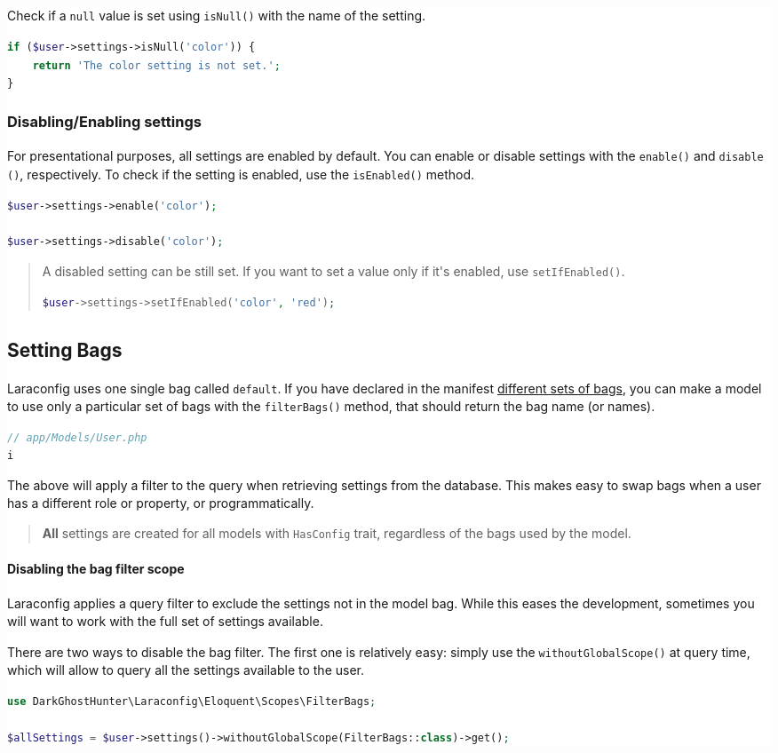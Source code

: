 Check if a `null` value is set using `isNull()` with the name of the setting.

```php
if ($user->settings->isNull('color')) {
    return 'The color setting is not set.';
}
```

### Disabling/Enabling settings

For presentational purposes, all settings are enabled by default. You can enable or disable settings with the `enable()` and `disable()`, respectively. To check if the setting is enabled, use the `isEnabled()` method.

```php
$user->settings->enable('color');

$user->settings->disable('color');
```

> A disabled setting can be still set. If you want to set a value only if it's enabled, use `setIfEnabled()`.
> 
> ```php
> $user->settings->setIfEnabled('color', 'red');
> ```

## Setting Bags

Laraconfig uses one single bag called `default`. If you have declared in the manifest [different sets of bags](#bag), you can make a model to use only a particular set of bags with the `filterBags()` method, that should return the bag name (or names).

```php
// app/Models/User.php
i
```

The above will apply a filter to the query when retrieving settings from the database. This makes easy to swap bags when a user has a different role or property, or programmatically.

> **All** settings are created for all models with `HasConfig` trait, regardless of the bags used by the model. 

#### Disabling the bag filter scope

Laraconfig applies a query filter to exclude the settings not in the model bag. While this eases the development, sometimes you will want to work with the full set of settings available.

There are two ways to disable the bag filter. The first one is relatively easy: simply use the `withoutGlobalScope()` at query time, which will allow to query all the settings available to the user.

```php
use DarkGhostHunter\Laraconfig\Eloquent\Scopes\FilterBags;

$allSettings = $user->settings()->withoutGlobalScope(FilterBags::class)->get();
```
